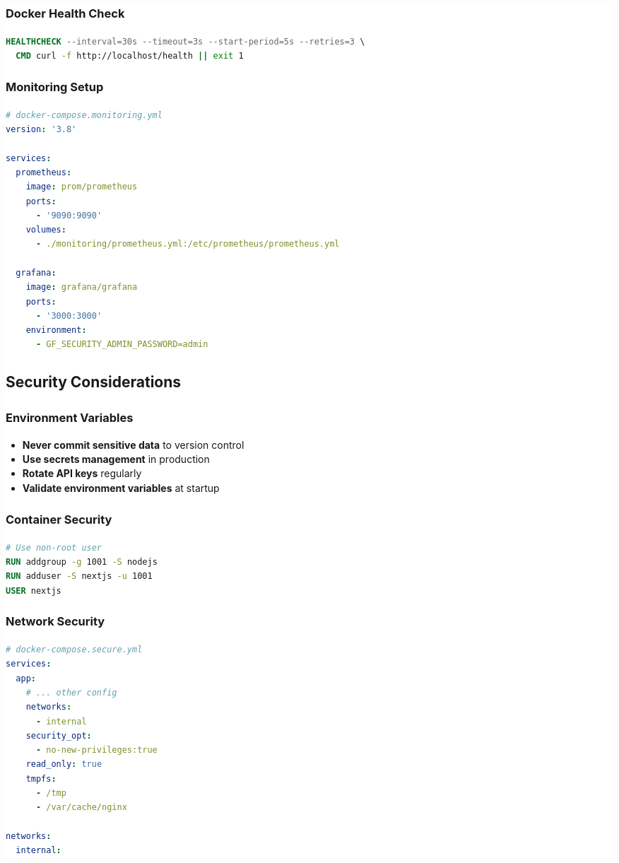 ### Docker Health Check

```dockerfile
HEALTHCHECK --interval=30s --timeout=3s --start-period=5s --retries=3 \
  CMD curl -f http://localhost/health || exit 1
```

### Monitoring Setup

```yaml
# docker-compose.monitoring.yml
version: '3.8'

services:
  prometheus:
    image: prom/prometheus
    ports:
      - '9090:9090'
    volumes:
      - ./monitoring/prometheus.yml:/etc/prometheus/prometheus.yml

  grafana:
    image: grafana/grafana
    ports:
      - '3000:3000'
    environment:
      - GF_SECURITY_ADMIN_PASSWORD=admin
```

## Security Considerations

### Environment Variables

- **Never commit sensitive data** to version control
- **Use secrets management** in production
- **Rotate API keys** regularly
- **Validate environment variables** at startup

### Container Security

```dockerfile
# Use non-root user
RUN addgroup -g 1001 -S nodejs
RUN adduser -S nextjs -u 1001
USER nextjs
```

### Network Security

```yaml
# docker-compose.secure.yml
services:
  app:
    # ... other config
    networks:
      - internal
    security_opt:
      - no-new-privileges:true
    read_only: true
    tmpfs:
      - /tmp
      - /var/cache/nginx

networks:
  internal:
```